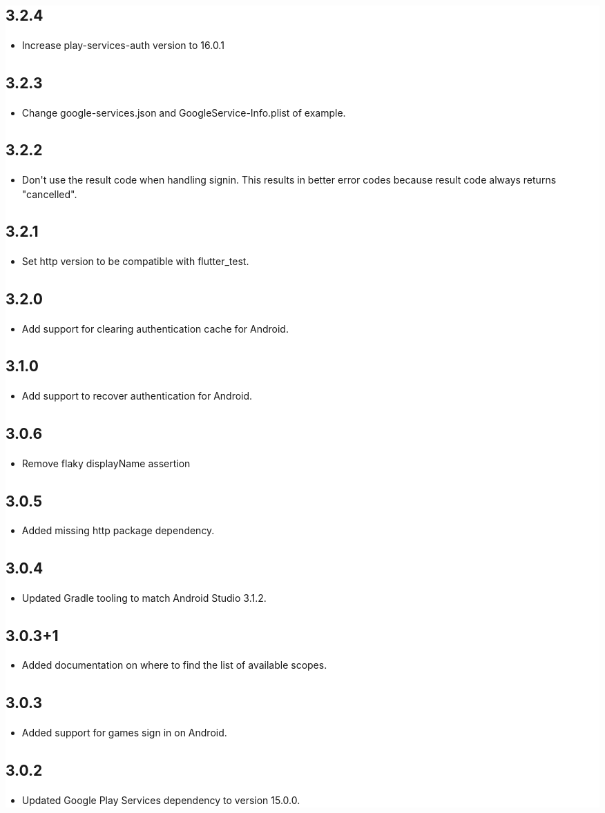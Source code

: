 ## 3.2.4

* Increase play-services-auth version to 16.0.1

## 3.2.3

* Change google-services.json and GoogleService-Info.plist of example.

## 3.2.2

* Don't use the result code when handling signin. This results in better error codes because result code always returns "cancelled".

## 3.2.1

* Set http version to be compatible with flutter_test.

## 3.2.0

* Add support for clearing authentication cache for Android.

## 3.1.0

* Add support to recover authentication for Android.

## 3.0.6

* Remove flaky displayName assertion

## 3.0.5

* Added missing http package dependency.

## 3.0.4

* Updated Gradle tooling to match Android Studio 3.1.2.

## 3.0.3+1

* Added documentation on where to find the list of available scopes.

## 3.0.3

* Added support for games sign in on Android.

## 3.0.2

* Updated Google Play Services dependency to version 15.0.0.
